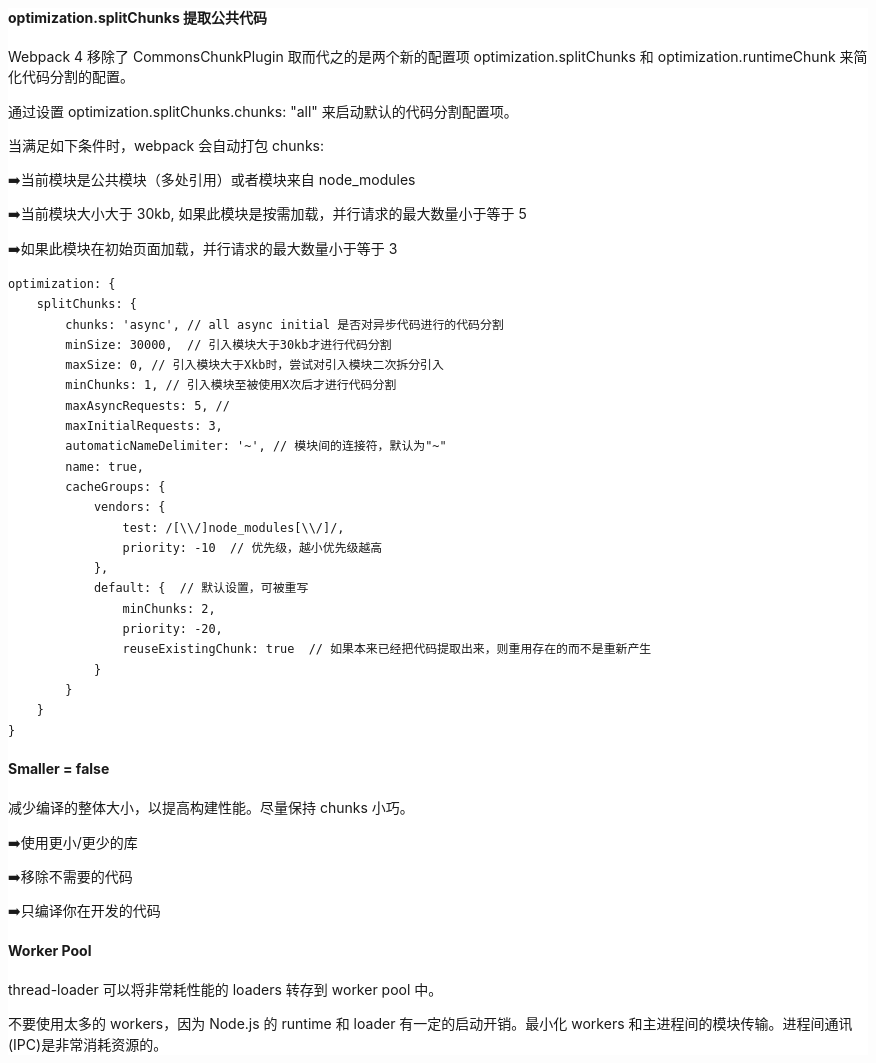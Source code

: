 #### optimization.splitChunks 提取公共代码

Webpack 4 移除了 CommonsChunkPlugin 取而代之的是两个新的配置项 optimization.splitChunks 和 optimization.runtimeChunk 来简化代码分割的配置。

通过设置 optimization.splitChunks.chunks: "all" 来启动默认的代码分割配置项。

当满足如下条件时，webpack 会自动打包 chunks:

➡️当前模块是公共模块（多处引用）或者模块来自 node_modules

➡️当前模块大小大于 30kb, 如果此模块是按需加载，并行请求的最大数量小于等于 5

➡️如果此模块在初始页面加载，并行请求的最大数量小于等于 3

```plain
optimization: {
    splitChunks: {
        chunks: 'async', // all async initial 是否对异步代码进行的代码分割
        minSize: 30000,  // 引入模块大于30kb才进行代码分割
        maxSize: 0, // 引入模块大于Xkb时，尝试对引入模块二次拆分引入
        minChunks: 1, // 引入模块至被使用X次后才进行代码分割
        maxAsyncRequests: 5, // 
        maxInitialRequests: 3,
        automaticNameDelimiter: '~', // 模块间的连接符，默认为"~"
        name: true,
        cacheGroups: {
            vendors: {
                test: /[\\/]node_modules[\\/]/,
                priority: -10  // 优先级，越小优先级越高
            },
            default: {  // 默认设置，可被重写
                minChunks: 2,
                priority: -20,
                reuseExistingChunk: true  // 如果本来已经把代码提取出来，则重用存在的而不是重新产生
            }
        }
    }
}
```

#### Smaller = false

减少编译的整体大小，以提高构建性能。尽量保持 chunks 小巧。

➡️使用更小/更少的库

➡️移除不需要的代码

➡️只编译你在开发的代码

#### Worker Pool

thread-loader 可以将非常耗性能的 loaders 转存到 worker pool 中。

不要使用太多的 workers，因为 Node.js 的 runtime 和 loader 有一定的启动开销。最小化 workers 和主进程间的模块传输。进程间通讯(IPC)是非常消耗资源的。
